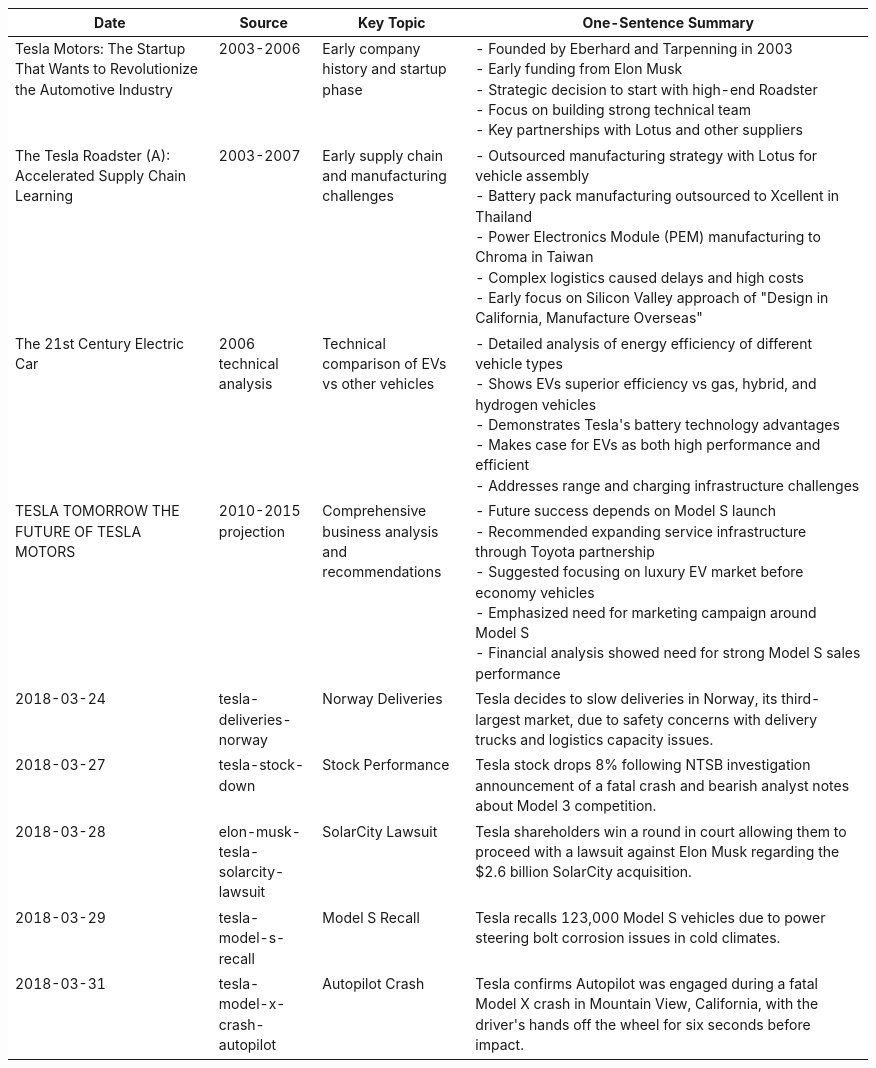 
| Date                                                                          | Source                            | Key Topic                                           | One-Sentence Summary                                                                                                                                                                                                                                                                                                                                         |
| ----------------------------------------------------------------------------- | --------------------------------- | --------------------------------------------------- | ------------------------------------------------------------------------------------------------------------------------------------------------------------------------------------------------------------------------------------------------------------------------------------------------------------------------------------------------------------ |
| Tesla Motors: The Startup That Wants to Revolutionize the Automotive Industry | 2003-2006                         | Early company history and startup phase             | - Founded by Eberhard and Tarpenning in 2003<br>- Early funding from Elon Musk<br>- Strategic decision to start with high-end Roadster<br>- Focus on building strong technical team<br>- Key partnerships with Lotus and other suppliers                                                                                                                     |
| The Tesla Roadster (A): Accelerated Supply Chain Learning                     | 2003-2007                         | Early supply chain and manufacturing challenges     | - Outsourced manufacturing strategy with Lotus for vehicle assembly<br>- Battery pack manufacturing outsourced to Xcellent in Thailand<br>- Power Electronics Module (PEM) manufacturing to Chroma in Taiwan<br>- Complex logistics caused delays and high costs<br>- Early focus on Silicon Valley approach of "Design in California, Manufacture Overseas" |
| The 21st Century Electric Car                                                 | 2006 technical analysis           | Technical comparison of EVs vs other vehicles       | - Detailed analysis of energy efficiency of different vehicle types<br>- Shows EVs superior efficiency vs gas, hybrid, and hydrogen vehicles<br>- Demonstrates Tesla's battery technology advantages<br>- Makes case for EVs as both high performance and efficient<br>- Addresses range and charging infrastructure challenges                              |
| TESLA TOMORROW THE FUTURE OF TESLA MOTORS                                     | 2010-2015 projection              | Comprehensive business analysis and recommendations | - Future success depends on Model S launch<br>- Recommended expanding service infrastructure through Toyota partnership<br>- Suggested focusing on luxury EV market before economy vehicles<br>- Emphasized need for marketing campaign around Model S<br>- Financial analysis showed need for strong Model S sales performance                              |
| 2018-03-24                                                                    | tesla-deliveries-norway           | Norway Deliveries                                   | Tesla decides to slow deliveries in Norway, its third-largest market, due to safety concerns with delivery trucks and logistics capacity issues.                                                                                                                                                                                                             |
| 2018-03-27                                                                    | tesla-stock-down                  | Stock Performance                                   | Tesla stock drops 8% following NTSB investigation announcement of a fatal crash and bearish analyst notes about Model 3 competition.                                                                                                                                                                                                                         |
| 2018-03-28                                                                    | elon-musk-tesla-solarcity-lawsuit | SolarCity Lawsuit                                   | Tesla shareholders win a round in court allowing them to proceed with a lawsuit against Elon Musk regarding the $2.6 billion SolarCity acquisition.                                                                                                                                                                                                          |
| 2018-03-29                                                                    | tesla-model-s-recall              | Model S Recall                                      | Tesla recalls 123,000 Model S vehicles due to power steering bolt corrosion issues in cold climates.                                                                                                                                                                                                                                                         |
| 2018-03-31                                                                    | tesla-model-x-crash-autopilot     | Autopilot Crash                                     | Tesla confirms Autopilot was engaged during a fatal Model X crash in Mountain View, California, with the driver's hands off the wheel for six seconds before impact.                                                                                                                                                                                         |